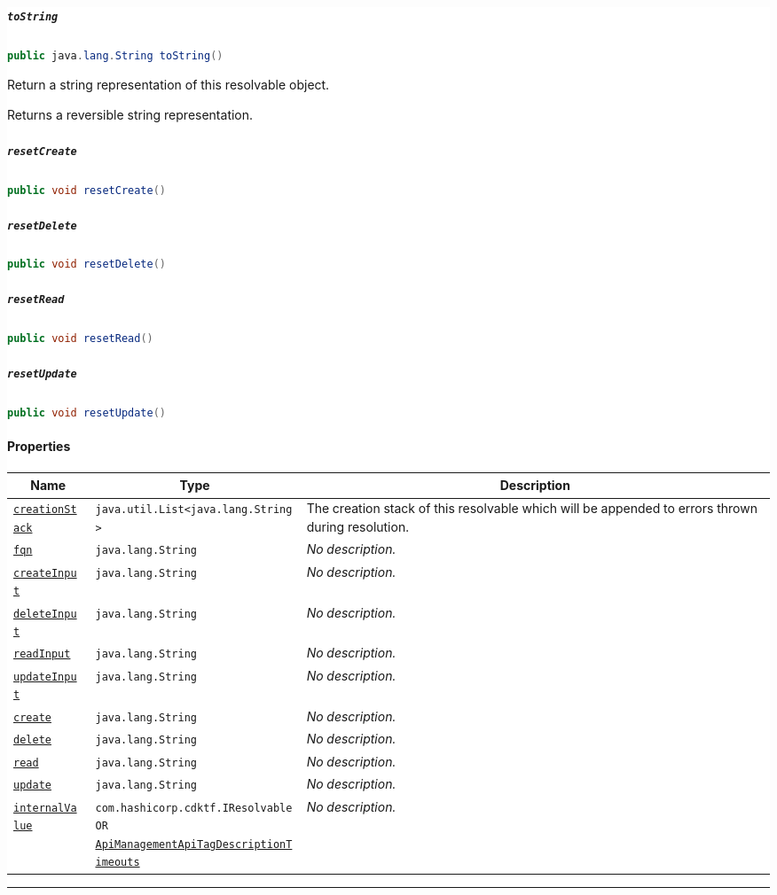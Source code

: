 ##### `toString` <a name="toString" id="@cdktf/provider-azurerm.apiManagementApiTagDescription.ApiManagementApiTagDescriptionTimeoutsOutputReference.toString"></a>

```java
public java.lang.String toString()
```

Return a string representation of this resolvable object.

Returns a reversible string representation.

##### `resetCreate` <a name="resetCreate" id="@cdktf/provider-azurerm.apiManagementApiTagDescription.ApiManagementApiTagDescriptionTimeoutsOutputReference.resetCreate"></a>

```java
public void resetCreate()
```

##### `resetDelete` <a name="resetDelete" id="@cdktf/provider-azurerm.apiManagementApiTagDescription.ApiManagementApiTagDescriptionTimeoutsOutputReference.resetDelete"></a>

```java
public void resetDelete()
```

##### `resetRead` <a name="resetRead" id="@cdktf/provider-azurerm.apiManagementApiTagDescription.ApiManagementApiTagDescriptionTimeoutsOutputReference.resetRead"></a>

```java
public void resetRead()
```

##### `resetUpdate` <a name="resetUpdate" id="@cdktf/provider-azurerm.apiManagementApiTagDescription.ApiManagementApiTagDescriptionTimeoutsOutputReference.resetUpdate"></a>

```java
public void resetUpdate()
```


#### Properties <a name="Properties" id="Properties"></a>

| **Name** | **Type** | **Description** |
| --- | --- | --- |
| <code><a href="#@cdktf/provider-azurerm.apiManagementApiTagDescription.ApiManagementApiTagDescriptionTimeoutsOutputReference.property.creationStack">creationStack</a></code> | <code>java.util.List<java.lang.String></code> | The creation stack of this resolvable which will be appended to errors thrown during resolution. |
| <code><a href="#@cdktf/provider-azurerm.apiManagementApiTagDescription.ApiManagementApiTagDescriptionTimeoutsOutputReference.property.fqn">fqn</a></code> | <code>java.lang.String</code> | *No description.* |
| <code><a href="#@cdktf/provider-azurerm.apiManagementApiTagDescription.ApiManagementApiTagDescriptionTimeoutsOutputReference.property.createInput">createInput</a></code> | <code>java.lang.String</code> | *No description.* |
| <code><a href="#@cdktf/provider-azurerm.apiManagementApiTagDescription.ApiManagementApiTagDescriptionTimeoutsOutputReference.property.deleteInput">deleteInput</a></code> | <code>java.lang.String</code> | *No description.* |
| <code><a href="#@cdktf/provider-azurerm.apiManagementApiTagDescription.ApiManagementApiTagDescriptionTimeoutsOutputReference.property.readInput">readInput</a></code> | <code>java.lang.String</code> | *No description.* |
| <code><a href="#@cdktf/provider-azurerm.apiManagementApiTagDescription.ApiManagementApiTagDescriptionTimeoutsOutputReference.property.updateInput">updateInput</a></code> | <code>java.lang.String</code> | *No description.* |
| <code><a href="#@cdktf/provider-azurerm.apiManagementApiTagDescription.ApiManagementApiTagDescriptionTimeoutsOutputReference.property.create">create</a></code> | <code>java.lang.String</code> | *No description.* |
| <code><a href="#@cdktf/provider-azurerm.apiManagementApiTagDescription.ApiManagementApiTagDescriptionTimeoutsOutputReference.property.delete">delete</a></code> | <code>java.lang.String</code> | *No description.* |
| <code><a href="#@cdktf/provider-azurerm.apiManagementApiTagDescription.ApiManagementApiTagDescriptionTimeoutsOutputReference.property.read">read</a></code> | <code>java.lang.String</code> | *No description.* |
| <code><a href="#@cdktf/provider-azurerm.apiManagementApiTagDescription.ApiManagementApiTagDescriptionTimeoutsOutputReference.property.update">update</a></code> | <code>java.lang.String</code> | *No description.* |
| <code><a href="#@cdktf/provider-azurerm.apiManagementApiTagDescription.ApiManagementApiTagDescriptionTimeoutsOutputReference.property.internalValue">internalValue</a></code> | <code>com.hashicorp.cdktf.IResolvable OR <a href="#@cdktf/provider-azurerm.apiManagementApiTagDescription.ApiManagementApiTagDescriptionTimeouts">ApiManagementApiTagDescriptionTimeouts</a></code> | *No description.* |

---